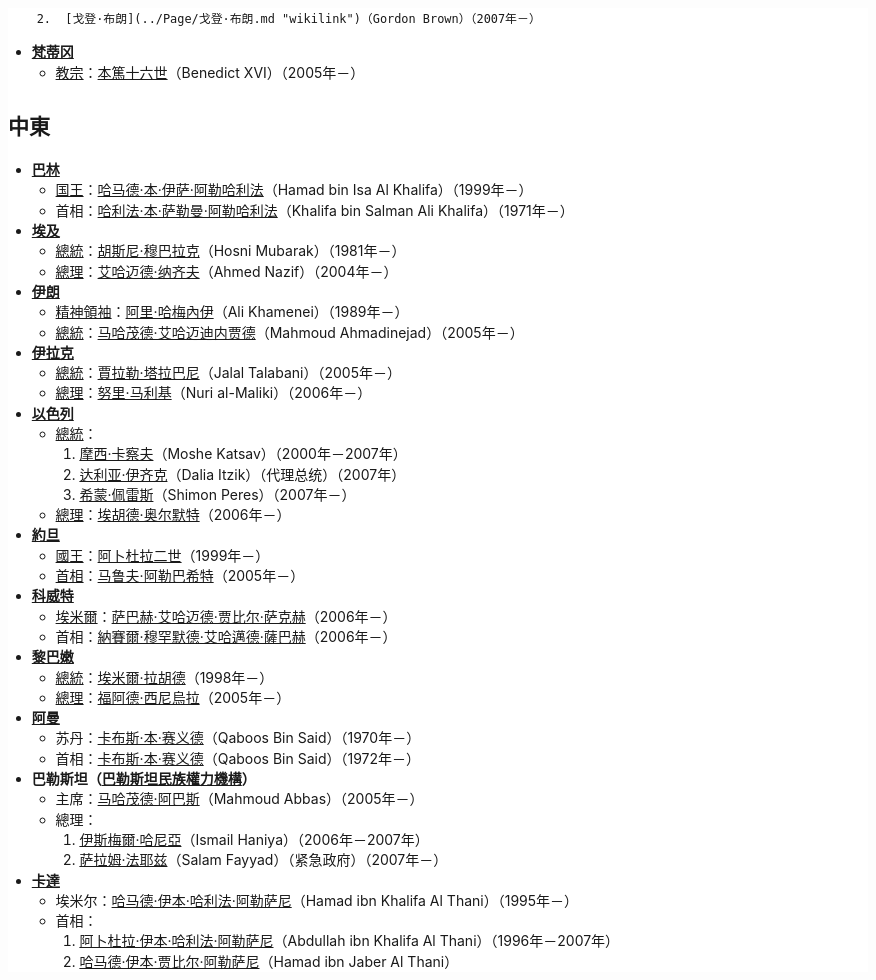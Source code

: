         2.  [戈登·布朗](../Page/戈登·布朗.md "wikilink")（Gordon Brown）（2007年－）
  - **[梵蒂冈](../Page/梵蒂冈.md "wikilink")**
      - [教宗](../Page/教宗.md "wikilink")：[本篤十六世](../Page/本篤十六世.md "wikilink")（Benedict XVI）（2005年－）

## 中東

  - **[巴林](../Page/巴林.md "wikilink")**
      - [国王](../Page/巴林国王.md "wikilink")：[哈马德·本·伊萨·阿勒哈利法](https://zh.wikipedia.org/wiki/哈马德·本·伊萨·阿勒哈利法 "wikilink")（Hamad bin Isa Al Khalifa）（1999年－）
      - 首相：[哈利法·本·萨勒曼·阿勒哈利法](../Page/哈利法·本·萨勒曼·阿勒哈利法.md "wikilink")（Khalifa bin Salman Ali Khalifa）（1971年－）
  - **[埃及](../Page/埃及.md "wikilink")**
      - [總統](https://zh.wikipedia.org/wiki/埃及總統 "wikilink")：[胡斯尼·穆巴拉克](https://zh.wikipedia.org/wiki/胡斯尼·穆巴拉克 "wikilink")（Hosni Mubarak）（1981年－）
      - [總理](https://zh.wikipedia.org/wiki/埃及總理 "wikilink")：[艾哈迈德·纳齐夫](https://zh.wikipedia.org/wiki/艾哈迈德·纳齐夫 "wikilink")（Ahmed Nazif）（2004年－）
  - **[伊朗](https://zh.wikipedia.org/wiki/伊朗 "wikilink")**
      - [精神領袖](https://zh.wikipedia.org/wiki/伊朗精神領袖 "wikilink")：[阿里·哈梅內伊](../Page/阿里·哈梅內伊.md "wikilink")（Ali Khamenei）（1989年－）
      - [總統](https://zh.wikipedia.org/wiki/伊朗總統 "wikilink")：[马哈茂德·艾哈迈迪内贾德](../Page/马哈茂德·艾哈迈迪内贾德.md "wikilink")（Mahmoud Ahmadinejad）（2005年－）
  - **[伊拉克](../Page/伊拉克.md "wikilink")**
      - [總統](https://zh.wikipedia.org/wiki/伊拉克總統 "wikilink")：[賈拉勒·塔拉巴尼](https://zh.wikipedia.org/wiki/賈拉勒·塔拉巴尼 "wikilink")（Jalal Talabani）（2005年－）
      - [總理](https://zh.wikipedia.org/wiki/伊拉克總理 "wikilink")：[努里·马利基](../Page/努里·马利基.md "wikilink")（Nuri al-Maliki）（2006年－）
  - **[以色列](../Page/以色列.md "wikilink")**
      - [總統](https://zh.wikipedia.org/wiki/以色列總統 "wikilink")：
        1.  [摩西·卡察夫](../Page/摩西·卡察夫.md "wikilink")（Moshe Katsav）（2000年－2007年）
        2.  [达利亚·伊齐克](https://zh.wikipedia.org/wiki/达利亚·伊齐克 "wikilink")（Dalia Itzik）（代理总统）（2007年）
        3.  [希蒙·佩雷斯](../Page/希蒙·佩雷斯.md "wikilink")（Shimon Peres）（2007年－）
      - [總理](https://zh.wikipedia.org/wiki/以色列總理 "wikilink")：[埃胡德·奥尔默特](../Page/埃胡德·奥尔默特.md "wikilink")（2006年－）
  - **[約旦](https://zh.wikipedia.org/wiki/約旦 "wikilink")**
      - [國王](https://zh.wikipedia.org/wiki/約旦國王 "wikilink")：[阿卜杜拉二世](../Page/阿卜杜拉二世.md "wikilink")（1999年－）
      - [首相](https://zh.wikipedia.org/wiki/約旦首相 "wikilink")：[马鲁夫·阿勒巴希特](https://zh.wikipedia.org/wiki/马鲁夫·阿勒巴希特 "wikilink")（2005年－）
  - **[科威特](../Page/科威特.md "wikilink")**
      - [埃米爾](https://zh.wikipedia.org/wiki/埃米爾 "wikilink")：[萨巴赫·艾哈迈德·贾比尔·萨克赫](https://zh.wikipedia.org/wiki/萨巴赫·艾哈迈德·贾比尔·萨克赫 "wikilink")（2006年－）
      - 首相：[納賽爾·穆罕默德·艾哈邁德·薩巴赫](https://zh.wikipedia.org/wiki/納賽爾·穆罕默德·艾哈邁德·薩巴赫 "wikilink")（2006年－）
  - **[黎巴嫩](../Page/黎巴嫩.md "wikilink")**
      - [總統](https://zh.wikipedia.org/wiki/黎巴嫩總統 "wikilink")：[埃米爾·拉胡德](https://zh.wikipedia.org/wiki/埃米爾·拉胡德 "wikilink")（1998年－）
      - [總理](https://zh.wikipedia.org/wiki/黎巴嫩總理 "wikilink")：[福阿德·西尼烏拉](https://zh.wikipedia.org/wiki/福阿德·西尼烏拉 "wikilink")（2005年－）
  - **[阿曼](../Page/阿曼.md "wikilink")**
      - 苏丹：[卡布斯·本·赛义德](https://zh.wikipedia.org/wiki/卡布斯·本·赛义德 "wikilink")（Qaboos Bin Said）（1970年－）
      - 首相：[卡布斯·本·赛义德](https://zh.wikipedia.org/wiki/卡布斯·本·赛义德 "wikilink")（Qaboos Bin Said）（1972年－）
  - **巴勒斯坦（[巴勒斯坦民族權力機構](https://zh.wikipedia.org/wiki/巴勒斯坦民族權力機構 "wikilink")）**
      - 主席：[马哈茂德·阿巴斯](../Page/马哈茂德·阿巴斯.md "wikilink")（Mahmoud Abbas）（2005年－）
      - 總理：
        1.  [伊斯梅爾·哈尼亞](https://zh.wikipedia.org/wiki/伊斯梅爾·哈尼亞 "wikilink")（Ismail Haniya）（2006年－2007年）
        2.  [萨拉姆·法耶兹](../Page/萨拉姆·法耶兹.md "wikilink")（Salam Fayyad）（紧急政府）（2007年－）
  - **[卡達](https://zh.wikipedia.org/wiki/卡達 "wikilink")**
      - 埃米尔：[哈马德·伊本·哈利法·阿勒萨尼](https://zh.wikipedia.org/wiki/哈马德·伊本·哈利法·阿勒萨尼 "wikilink")（Hamad ibn Khalifa Al Thani）（1995年－）
      - 首相：
        1.  [阿卜杜拉·伊本·哈利法·阿勒萨尼](https://zh.wikipedia.org/wiki/阿卜杜拉·伊本·哈利法·阿勒萨尼 "wikilink")（Abdullah ibn Khalifa Al Thani）（1996年－2007年）
        2.  [哈马德·伊本·贾比尔·阿勒萨尼](https://zh.wikipedia.org/wiki/哈马德·伊本·贾比尔·阿勒萨尼 "wikilink")（Hamad ibn Jaber Al Thani）